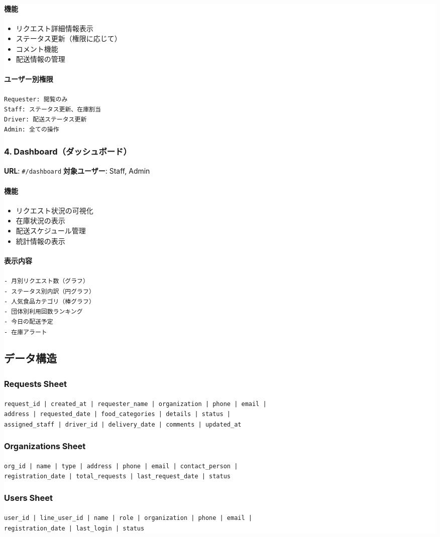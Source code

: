 #### 機能
- リクエスト詳細情報表示
- ステータス更新（権限に応じて）
- コメント機能
- 配送情報の管理

#### ユーザー別権限
```
Requester: 閲覧のみ
Staff: ステータス更新、在庫割当
Driver: 配送ステータス更新
Admin: 全ての操作
```

### 4. Dashboard（ダッシュボード）
**URL**: `#/dashboard`
**対象ユーザー**: Staff, Admin

#### 機能
- リクエスト状況の可視化
- 在庫状況の表示
- 配送スケジュール管理
- 統計情報の表示

#### 表示内容
```
- 月別リクエスト数（グラフ）
- ステータス別内訳（円グラフ）
- 人気食品カテゴリ（棒グラフ）
- 団体別利用回数ランキング
- 今日の配送予定
- 在庫アラート
```

## データ構造

### Requests Sheet
```
request_id | created_at | requester_name | organization | phone | email | 
address | requested_date | food_categories | details | status | 
assigned_staff | driver_id | delivery_date | comments | updated_at
```

### Organizations Sheet
```
org_id | name | type | address | phone | email | contact_person | 
registration_date | total_requests | last_request_date | status
```

### Users Sheet
```
user_id | line_user_id | name | role | organization | phone | email | 
registration_date | last_login | status
```
